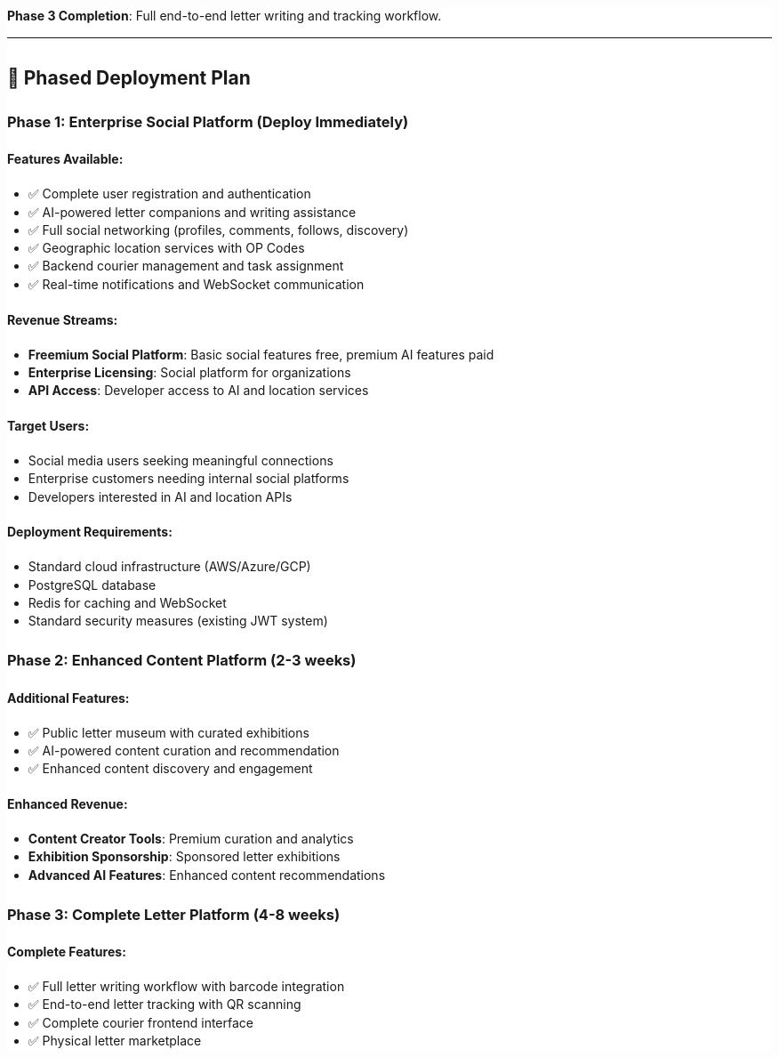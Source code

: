 **Phase 3 Completion**: Full end-to-end letter writing and tracking workflow.

---

## 🚀 Phased Deployment Plan

### **Phase 1: Enterprise Social Platform** (Deploy Immediately)

#### **Features Available**:
- ✅ Complete user registration and authentication
- ✅ AI-powered letter companions and writing assistance  
- ✅ Full social networking (profiles, comments, follows, discovery)
- ✅ Geographic location services with OP Codes
- ✅ Backend courier management and task assignment
- ✅ Real-time notifications and WebSocket communication

#### **Revenue Streams**:
- **Freemium Social Platform**: Basic social features free, premium AI features paid
- **Enterprise Licensing**: Social platform for organizations
- **API Access**: Developer access to AI and location services

#### **Target Users**:
- Social media users seeking meaningful connections
- Enterprise customers needing internal social platforms
- Developers interested in AI and location APIs

#### **Deployment Requirements**:
- Standard cloud infrastructure (AWS/Azure/GCP)
- PostgreSQL database
- Redis for caching and WebSocket
- Standard security measures (existing JWT system)

### **Phase 2: Enhanced Content Platform** (2-3 weeks)

#### **Additional Features**:
- ✅ Public letter museum with curated exhibitions
- ✅ AI-powered content curation and recommendation
- ✅ Enhanced content discovery and engagement

#### **Enhanced Revenue**:
- **Content Creator Tools**: Premium curation and analytics
- **Exhibition Sponsorship**: Sponsored letter exhibitions
- **Advanced AI Features**: Enhanced content recommendations

### **Phase 3: Complete Letter Platform** (4-8 weeks)

#### **Complete Features**:
- ✅ Full letter writing workflow with barcode integration
- ✅ End-to-end letter tracking with QR scanning
- ✅ Complete courier frontend interface
- ✅ Physical letter marketplace
